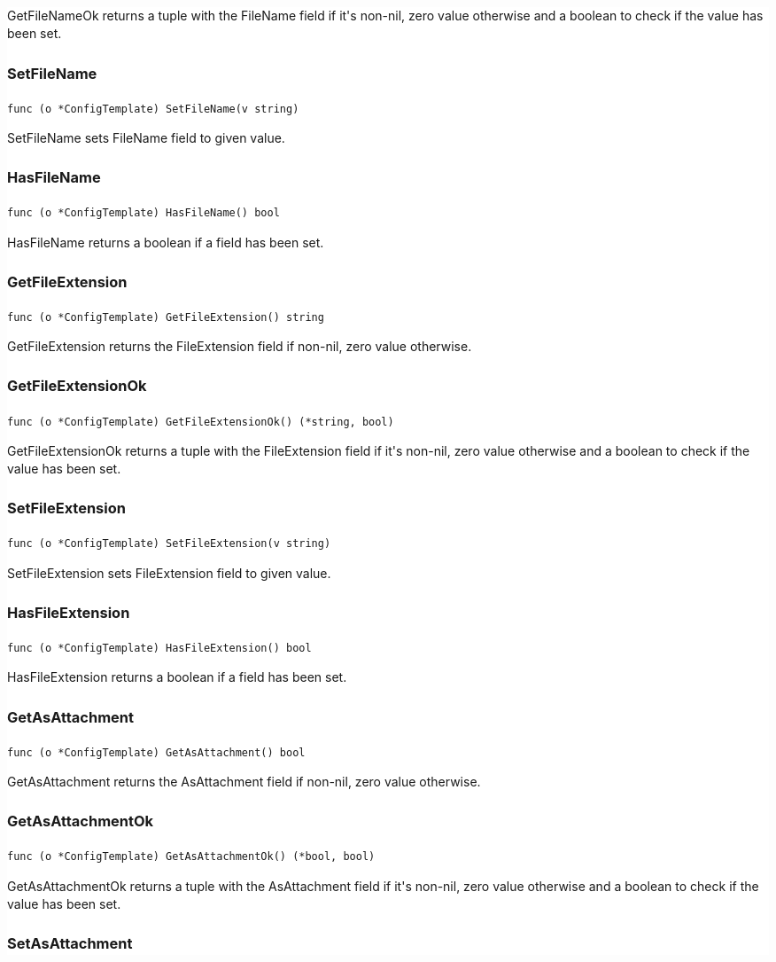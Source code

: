 GetFileNameOk returns a tuple with the FileName field if it's non-nil, zero value otherwise
and a boolean to check if the value has been set.

### SetFileName

`func (o *ConfigTemplate) SetFileName(v string)`

SetFileName sets FileName field to given value.

### HasFileName

`func (o *ConfigTemplate) HasFileName() bool`

HasFileName returns a boolean if a field has been set.

### GetFileExtension

`func (o *ConfigTemplate) GetFileExtension() string`

GetFileExtension returns the FileExtension field if non-nil, zero value otherwise.

### GetFileExtensionOk

`func (o *ConfigTemplate) GetFileExtensionOk() (*string, bool)`

GetFileExtensionOk returns a tuple with the FileExtension field if it's non-nil, zero value otherwise
and a boolean to check if the value has been set.

### SetFileExtension

`func (o *ConfigTemplate) SetFileExtension(v string)`

SetFileExtension sets FileExtension field to given value.

### HasFileExtension

`func (o *ConfigTemplate) HasFileExtension() bool`

HasFileExtension returns a boolean if a field has been set.

### GetAsAttachment

`func (o *ConfigTemplate) GetAsAttachment() bool`

GetAsAttachment returns the AsAttachment field if non-nil, zero value otherwise.

### GetAsAttachmentOk

`func (o *ConfigTemplate) GetAsAttachmentOk() (*bool, bool)`

GetAsAttachmentOk returns a tuple with the AsAttachment field if it's non-nil, zero value otherwise
and a boolean to check if the value has been set.

### SetAsAttachment
